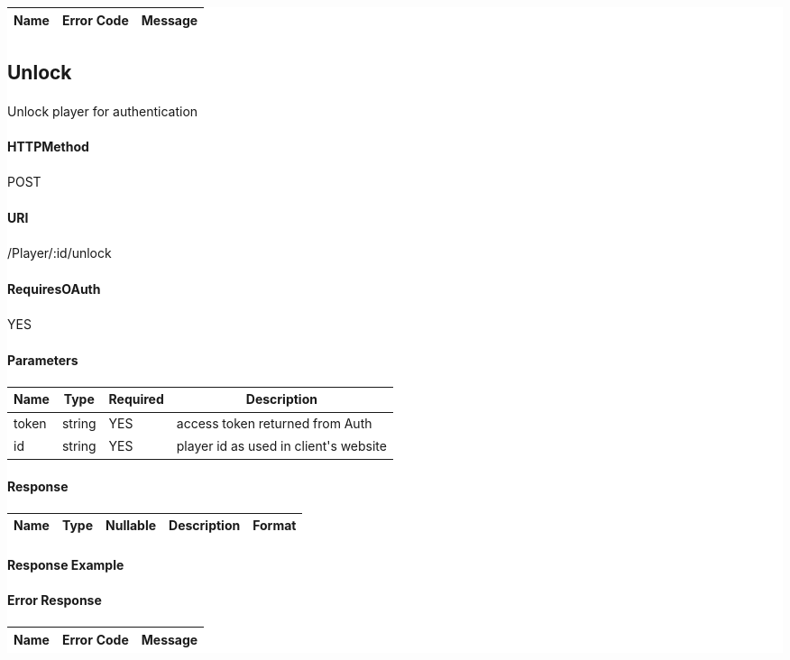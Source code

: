 | Name | Error Code | Message |
| --- | --- | --- |
## Unlock
Unlock player for authentication
#### HTTPMethod
POST
#### URI
/Player/:id/unlock
#### RequiresOAuth
YES
#### Parameters
| Name | Type | Required | Description |
| --- | --- | --- |--- |
| token | string | YES | access token returned from Auth | 
| id | string | YES | player id as used in client's website | 
#### Response
| Name | Type | Nullable | Description | Format|
| --- | --- | --- | --- | --- |
#### Response Example
```json 

 ```
#### Error Response
| Name | Error Code | Message |
| --- | --- | --- |
